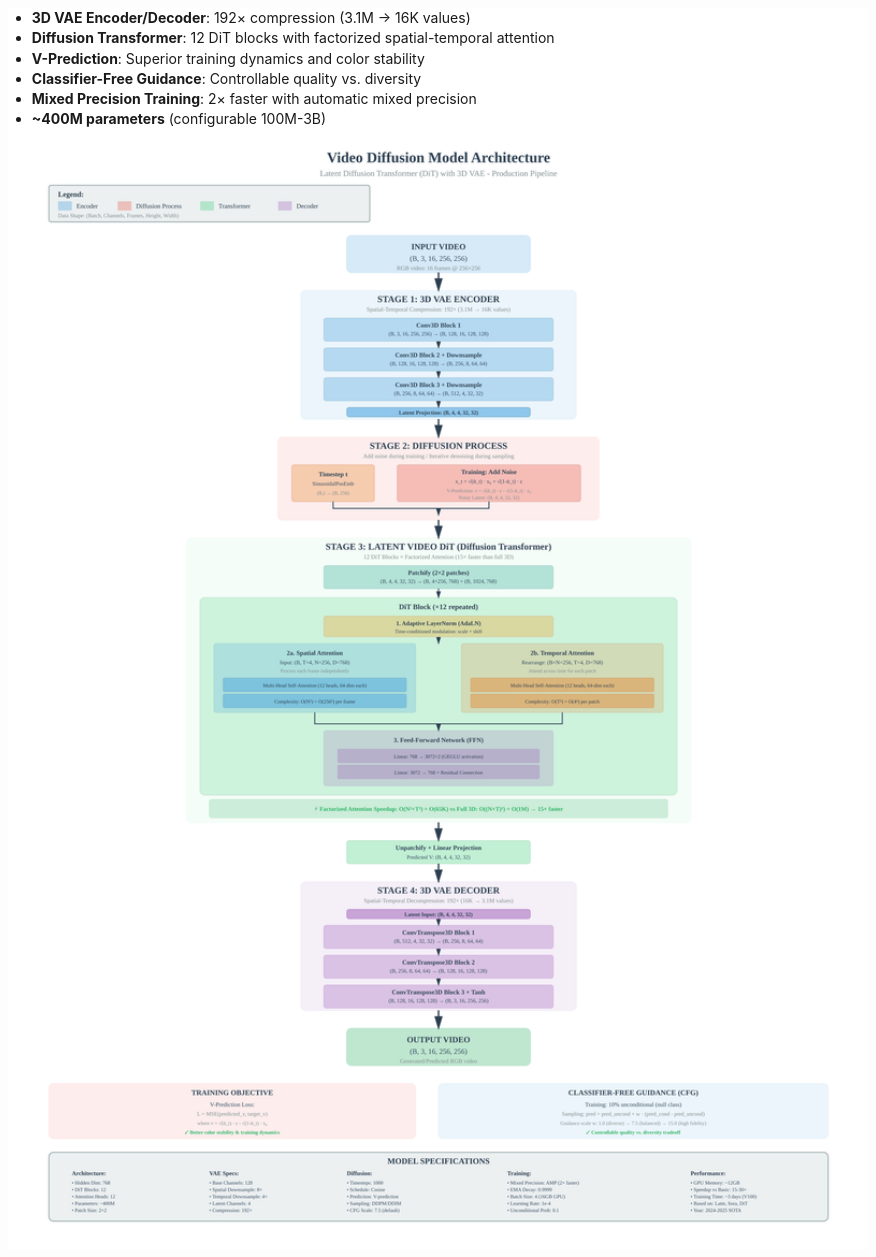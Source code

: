- **3D VAE Encoder/Decoder**: 192× compression (3.1M → 16K values)
- **Diffusion Transformer**: 12 DiT blocks with factorized spatial-temporal attention
- **V-Prediction**: Superior training dynamics and color stability
- **Classifier-Free Guidance**: Controllable quality vs. diversity
- **Mixed Precision Training**: 2× faster with automatic mixed precision
- **~400M parameters** (configurable 100M-3B)

<p align="center">
  <img src="model_architecture.svg" alt="Complete Video Diffusion Architecture" width="100%" />
</p>
